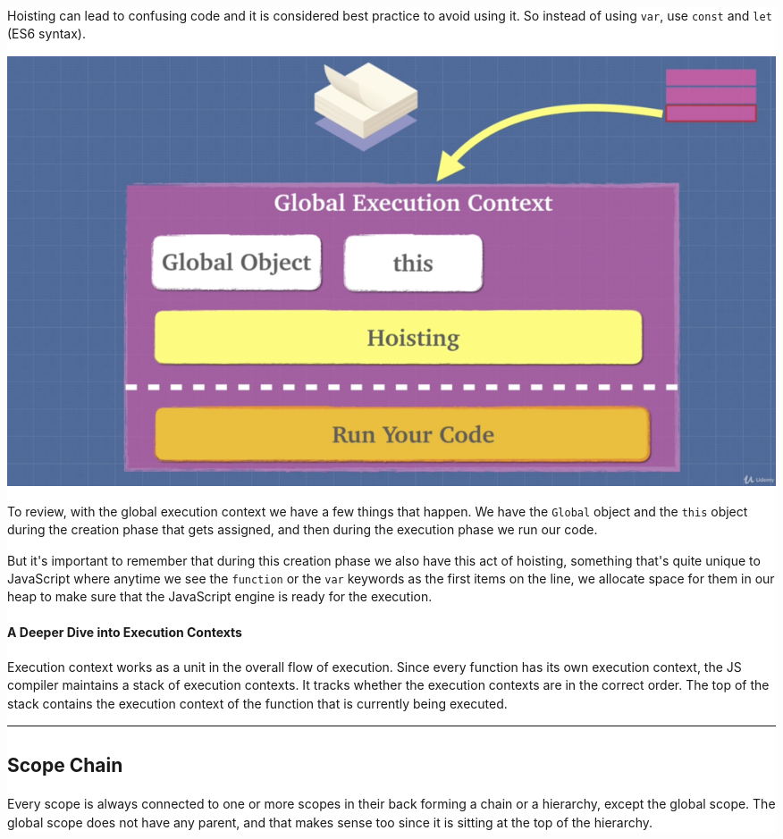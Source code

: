 Hoisting can lead to confusing code and it is considered best practice to avoid using it. So instead of using `var`, use `const` and `let` (ES6 syntax).

![Global Execution Context](./Assets/GlobalExecutionContext.png)

To review, with the global execution context we have a few things that happen. We have the `Global` object and the `this` object during the creation phase that gets assigned, and then during the execution phase we run our code.

But it's important to remember that during this creation phase we also have this act of hoisting, something that's quite unique to JavaScript where anytime we see the `function` or the `var` keywords as the first items on the line, we allocate space for them in our heap to make sure that the JavaScript engine is ready for the execution.

#### A Deeper Dive into Execution Contexts

Execution context works as a unit in the overall flow of execution. Since every function has its own execution context, the JS compiler maintains a stack of execution contexts. It tracks whether the execution contexts are in the correct order. The top of the stack contains the execution context of the function that is currently being executed.

---

## Scope Chain

Every scope is always connected to one or more scopes in their back forming a chain or a hierarchy, except the global scope. The global scope does not have any parent, and that makes sense too since it is sitting at the top of the hierarchy.
